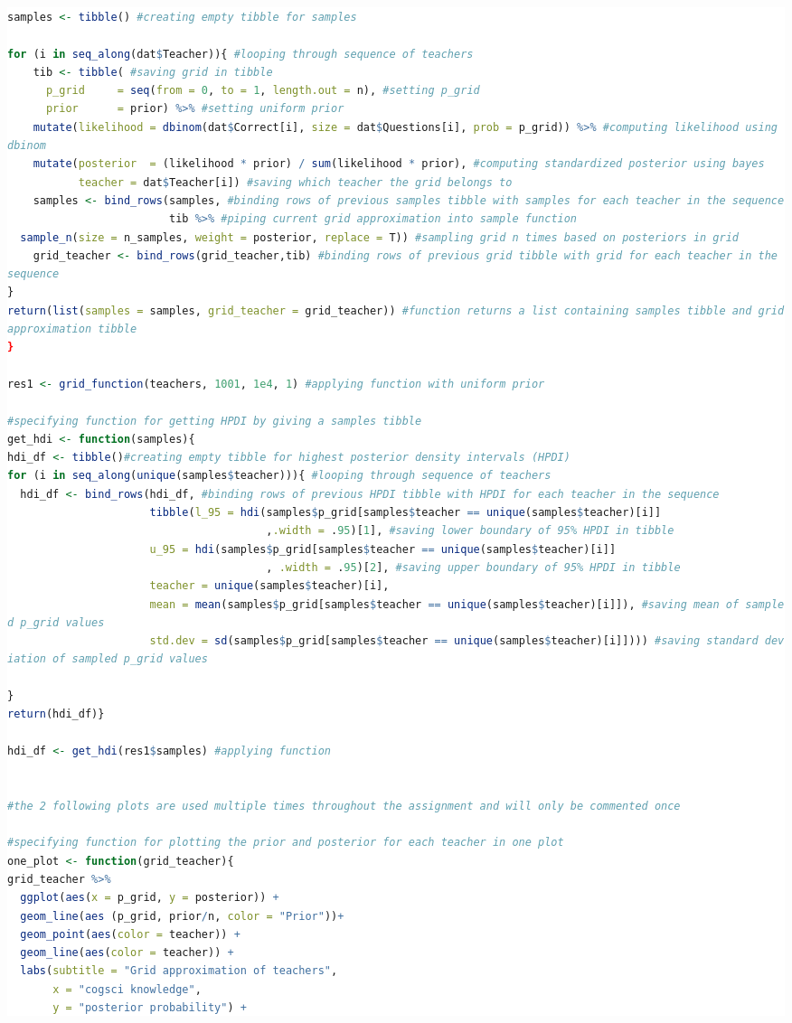 ``` r
samples <- tibble() #creating empty tibble for samples

for (i in seq_along(dat$Teacher)){ #looping through sequence of teachers
    tib <- tibble( #saving grid in tibble
      p_grid     = seq(from = 0, to = 1, length.out = n), #setting p_grid
      prior      = prior) %>% #setting uniform prior
    mutate(likelihood = dbinom(dat$Correct[i], size = dat$Questions[i], prob = p_grid)) %>% #computing likelihood using dbinom 
    mutate(posterior  = (likelihood * prior) / sum(likelihood * prior), #computing standardized posterior using bayes
           teacher = dat$Teacher[i]) #saving which teacher the grid belongs to
    samples <- bind_rows(samples, #binding rows of previous samples tibble with samples for each teacher in the sequence 
                         tib %>% #piping current grid approximation into sample function 
  sample_n(size = n_samples, weight = posterior, replace = T)) #sampling grid n times based on posteriors in grid
    grid_teacher <- bind_rows(grid_teacher,tib) #binding rows of previous grid tibble with grid for each teacher in the sequence
}
return(list(samples = samples, grid_teacher = grid_teacher)) #function returns a list containing samples tibble and grid approximation tibble
}

res1 <- grid_function(teachers, 1001, 1e4, 1) #applying function with uniform prior

#specifying function for getting HPDI by giving a samples tibble
get_hdi <- function(samples){
hdi_df <- tibble()#creating empty tibble for highest posterior density intervals (HPDI)
for (i in seq_along(unique(samples$teacher))){ #looping through sequence of teachers
  hdi_df <- bind_rows(hdi_df, #binding rows of previous HPDI tibble with HPDI for each teacher in the sequence
                      tibble(l_95 = hdi(samples$p_grid[samples$teacher == unique(samples$teacher)[i]]
                                        ,.width = .95)[1], #saving lower boundary of 95% HPDI in tibble
                      u_95 = hdi(samples$p_grid[samples$teacher == unique(samples$teacher)[i]]
                                        , .width = .95)[2], #saving upper boundary of 95% HPDI in tibble
                      teacher = unique(samples$teacher)[i],
                      mean = mean(samples$p_grid[samples$teacher == unique(samples$teacher)[i]]), #saving mean of sampled p_grid values
                      std.dev = sd(samples$p_grid[samples$teacher == unique(samples$teacher)[i]]))) #saving standard deviation of sampled p_grid values
  
}
return(hdi_df)}

hdi_df <- get_hdi(res1$samples) #applying function


#the 2 following plots are used multiple times throughout the assignment and will only be commented once

#specifying function for plotting the prior and posterior for each teacher in one plot
one_plot <- function(grid_teacher){
grid_teacher %>% 
  ggplot(aes(x = p_grid, y = posterior)) +
  geom_line(aes (p_grid, prior/n, color = "Prior"))+
  geom_point(aes(color = teacher)) +
  geom_line(aes(color = teacher)) +
  labs(subtitle = "Grid approximation of teachers",
       x = "cogsci knowledge",
       y = "posterior probability") +
```